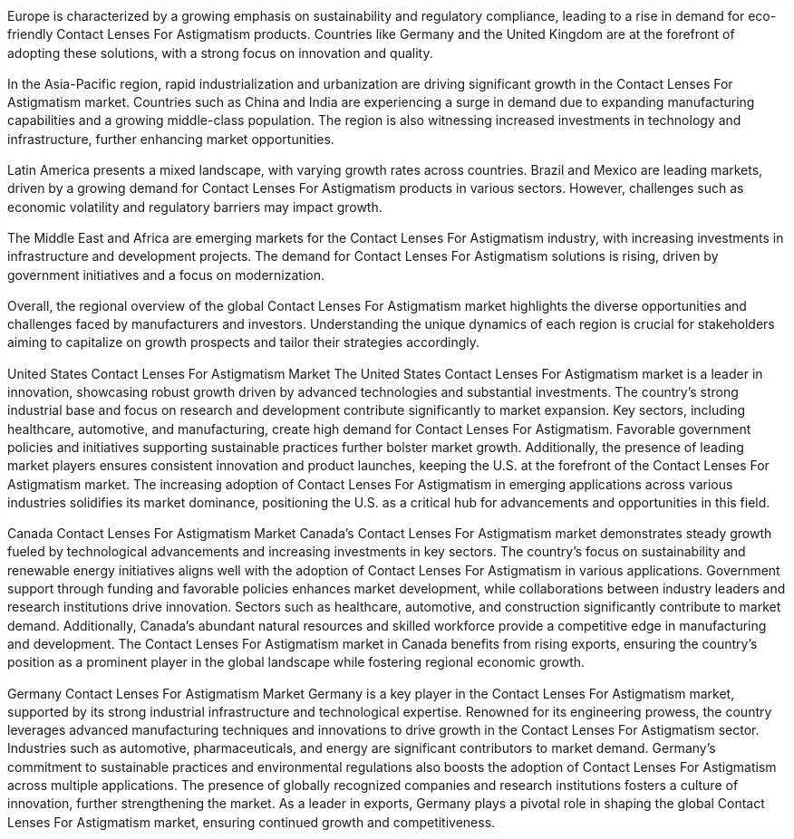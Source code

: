 Europe is characterized by a growing emphasis on sustainability and regulatory compliance, leading to a rise in demand for eco-friendly Contact Lenses For Astigmatism products. Countries like Germany and the United Kingdom are at the forefront of adopting these solutions, with a strong focus on innovation and quality.

In the Asia-Pacific region, rapid industrialization and urbanization are driving significant growth in the Contact Lenses For Astigmatism market. Countries such as China and India are experiencing a surge in demand due to expanding manufacturing capabilities and a growing middle-class population. The region is also witnessing increased investments in technology and infrastructure, further enhancing market opportunities.

Latin America presents a mixed landscape, with varying growth rates across countries. Brazil and Mexico are leading markets, driven by a growing demand for Contact Lenses For Astigmatism products in various sectors. However, challenges such as economic volatility and regulatory barriers may impact growth.

The Middle East and Africa are emerging markets for the Contact Lenses For Astigmatism industry, with increasing investments in infrastructure and development projects. The demand for Contact Lenses For Astigmatism solutions is rising, driven by government initiatives and a focus on modernization.

Overall, the regional overview of the global Contact Lenses For Astigmatism market highlights the diverse opportunities and challenges faced by manufacturers and investors. Understanding the unique dynamics of each region is crucial for stakeholders aiming to capitalize on growth prospects and tailor their strategies accordingly.

United States Contact Lenses For Astigmatism Market
The United States Contact Lenses For Astigmatism market is a leader in innovation, showcasing robust growth driven by advanced technologies and substantial investments. The country’s strong industrial base and focus on research and development contribute significantly to market expansion. Key sectors, including healthcare, automotive, and manufacturing, create high demand for Contact Lenses For Astigmatism. Favorable government policies and initiatives supporting sustainable practices further bolster market growth. Additionally, the presence of leading market players ensures consistent innovation and product launches, keeping the U.S. at the forefront of the Contact Lenses For Astigmatism market. The increasing adoption of Contact Lenses For Astigmatism in emerging applications across various industries solidifies its market dominance, positioning the U.S. as a critical hub for advancements and opportunities in this field.

Canada Contact Lenses For Astigmatism Market
Canada’s Contact Lenses For Astigmatism market demonstrates steady growth fueled by technological advancements and increasing investments in key sectors. The country’s focus on sustainability and renewable energy initiatives aligns well with the adoption of Contact Lenses For Astigmatism in various applications. Government support through funding and favorable policies enhances market development, while collaborations between industry leaders and research institutions drive innovation. Sectors such as healthcare, automotive, and construction significantly contribute to market demand. Additionally, Canada’s abundant natural resources and skilled workforce provide a competitive edge in manufacturing and development. The Contact Lenses For Astigmatism market in Canada benefits from rising exports, ensuring the country’s position as a prominent player in the global landscape while fostering regional economic growth.

Germany Contact Lenses For Astigmatism Market
Germany is a key player in the Contact Lenses For Astigmatism market, supported by its strong industrial infrastructure and technological expertise. Renowned for its engineering prowess, the country leverages advanced manufacturing techniques and innovations to drive growth in the Contact Lenses For Astigmatism sector. Industries such as automotive, pharmaceuticals, and energy are significant contributors to market demand. Germany’s commitment to sustainable practices and environmental regulations also boosts the adoption of Contact Lenses For Astigmatism across multiple applications. The presence of globally recognized companies and research institutions fosters a culture of innovation, further strengthening the market. As a leader in exports, Germany plays a pivotal role in shaping the global Contact Lenses For Astigmatism market, ensuring continued growth and competitiveness.
